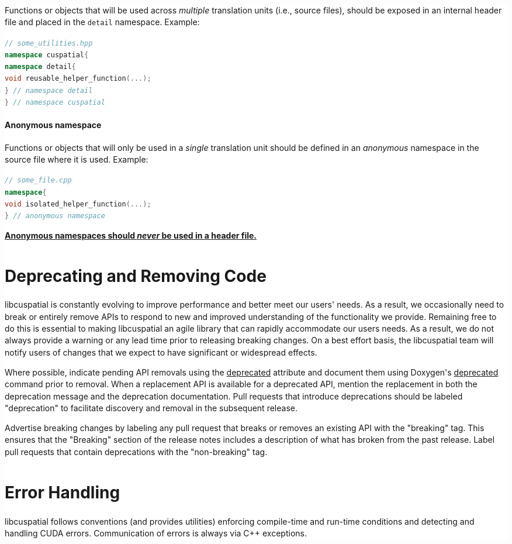 Functions or objects that will be used across *multiple* translation units (i.e., source files),
should be exposed in an internal header file and placed in the `detail` namespace. Example:

```c++
// some_utilities.hpp
namespace cuspatial{
namespace detail{
void reusable_helper_function(...);
} // namespace detail
} // namespace cuspatial
```

#### Anonymous namespace

Functions or objects that will only be used in a *single* translation unit should be defined in an
*anonymous* namespace in the source file where it is used. Example:

```c++
// some_file.cpp
namespace{
void isolated_helper_function(...);
} // anonymous namespace
```

[**Anonymous namespaces should *never* be used in a header file.**](https://wiki.sei.cmu.edu/confluence/display/cplusplus/DCL59-CPP.+Do+not+define+an+unnamed+namespace+in+a+header+file)

# Deprecating and Removing Code

libcuspatial is constantly evolving to improve performance and better meet our users' needs. As a
result, we occasionally need to break or entirely remove APIs to respond to new and improved
understanding of the functionality we provide. Remaining free to do this is essential to making
libcuspatial an agile library that can rapidly accommodate our users needs. As a result, we do not
always provide a warning or any lead time prior to releasing breaking changes. On a best effort
basis, the libcuspatial team will notify users of changes that we expect to have significant or
widespread effects.

Where possible, indicate pending API removals using the
[deprecated](https://en.cppreference.com/w/cpp/language/attributes/deprecated) attribute and
document them using Doxygen's
[deprecated](https://www.doxygen.nl/manual/commands.html#cmddeprecated) command prior to removal.
When a replacement API is available for a deprecated API, mention the replacement in both the
deprecation message and the deprecation documentation. Pull requests that introduce deprecations
should be labeled "deprecation" to facilitate discovery and removal in the subsequent release.

Advertise breaking changes by labeling any pull request that breaks or removes an existing API with
the "breaking" tag. This ensures that the "Breaking" section of the release notes includes a
description of what has broken from the past release. Label pull requests that contain deprecations
with the "non-breaking" tag.

# Error Handling

libcuspatial follows conventions (and provides utilities) enforcing compile-time and run-time
conditions and detecting and handling CUDA errors. Communication of errors is always via C++
exceptions.
